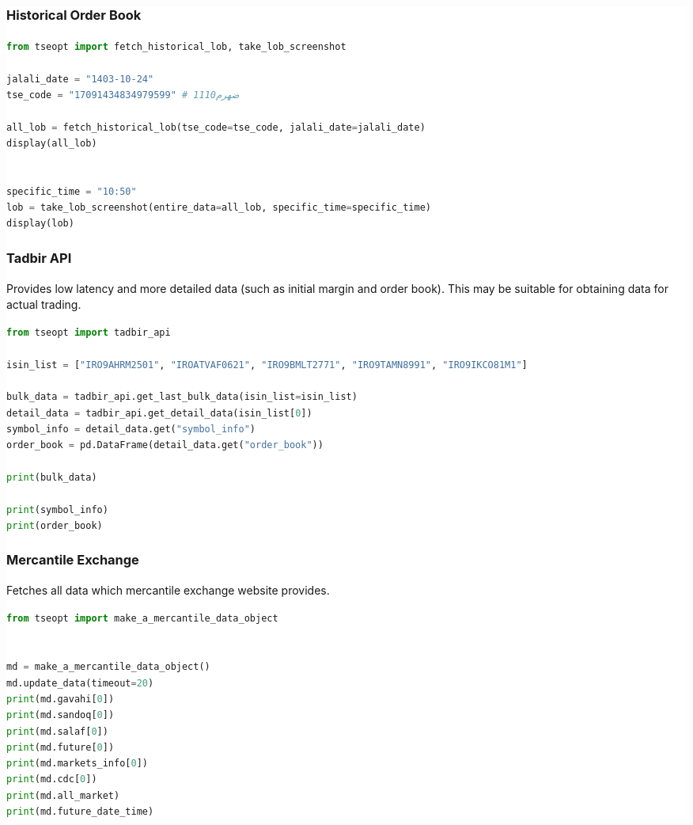 
### Historical Order Book

```python
from tseopt import fetch_historical_lob, take_lob_screenshot

jalali_date = "1403-10-24"
tse_code = "17091434834979599" # ضهرم1110

all_lob = fetch_historical_lob(tse_code=tse_code, jalali_date=jalali_date)
display(all_lob)


specific_time = "10:50"
lob = take_lob_screenshot(entire_data=all_lob, specific_time=specific_time)
display(lob)


```

### Tadbir API
Provides low latency and more detailed data (such as initial margin and order book). This may be suitable for obtaining data for actual trading.
```python
from tseopt import tadbir_api

isin_list = ["IRO9AHRM2501", "IROATVAF0621", "IRO9BMLT2771", "IRO9TAMN8991", "IRO9IKCO81M1"]

bulk_data = tadbir_api.get_last_bulk_data(isin_list=isin_list)
detail_data = tadbir_api.get_detail_data(isin_list[0])
symbol_info = detail_data.get("symbol_info")
order_book = pd.DataFrame(detail_data.get("order_book"))

print(bulk_data)

print(symbol_info)
print(order_book)

```

### Mercantile Exchange
Fetches all data which mercantile exchange website provides.
```python
from tseopt import make_a_mercantile_data_object


md = make_a_mercantile_data_object()
md.update_data(timeout=20)
print(md.gavahi[0])
print(md.sandoq[0])
print(md.salaf[0])
print(md.future[0])
print(md.markets_info[0])
print(md.cdc[0])
print(md.all_market)
print(md.future_date_time)

```
